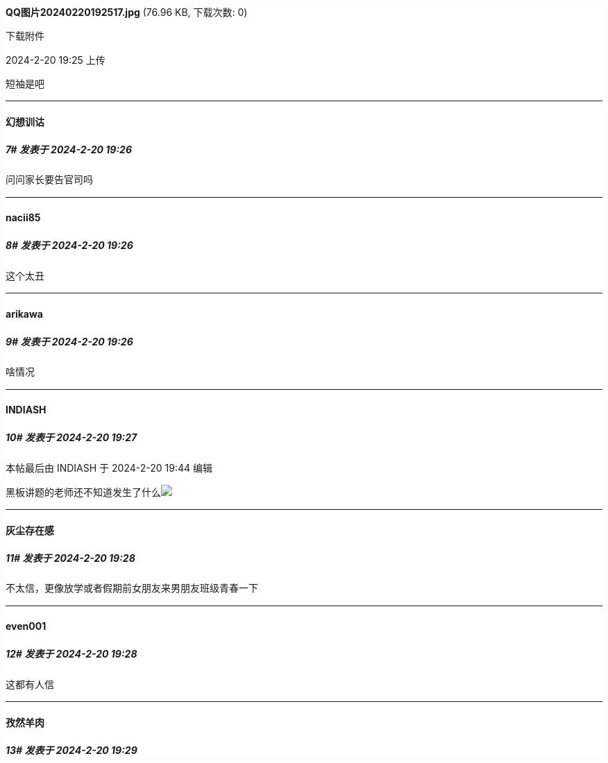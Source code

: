 <strong>QQ图片20240220192517.jpg</strong> (76.96 KB, 下载次数: 0)

下载附件

2024-2-20 19:25 上传

短袖是吧

*****

####  幻想训诂  
##### 7#       发表于 2024-2-20 19:26

问问家长要告官司吗

*****

####  nacii85  
##### 8#       发表于 2024-2-20 19:26

这个太丑

*****

####  arikawa  
##### 9#       发表于 2024-2-20 19:26

啥情况

*****

####  INDIASH  
##### 10#       发表于 2024-2-20 19:27

 本帖最后由 INDIASH 于 2024-2-20 19:44 编辑 

黑板讲题的老师还不知道发生了什么<img src="https://static.saraba1st.com/image/smiley/face2017/018.png" referrerpolicy="no-referrer">

*****

####  灰尘存在感  
##### 11#       发表于 2024-2-20 19:28

不太信，更像放学或者假期前女朋友来男朋友班级青春一下

*****

####  even001  
##### 12#       发表于 2024-2-20 19:28

这都有人信

*****

####  孜然羊肉  
##### 13#       发表于 2024-2-20 19:29
